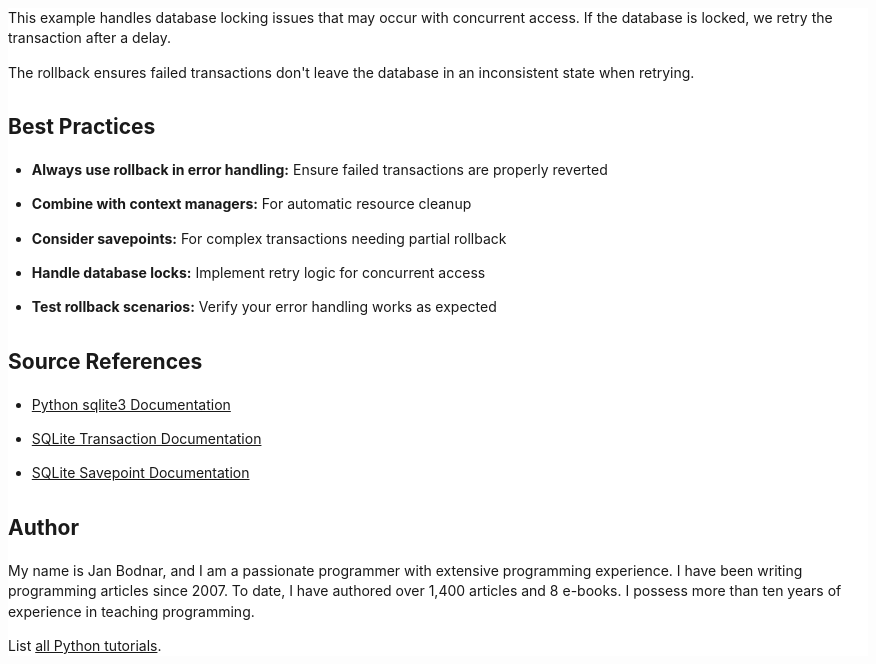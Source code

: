 This example handles database locking issues that may occur with concurrent
access. If the database is locked, we retry the transaction after a delay.

The rollback ensures failed transactions don't leave the database in an
inconsistent state when retrying.

## Best Practices

- **Always use rollback in error handling:** Ensure failed transactions are properly reverted

- **Combine with context managers:** For automatic resource cleanup

- **Consider savepoints:** For complex transactions needing partial rollback

- **Handle database locks:** Implement retry logic for concurrent access

- **Test rollback scenarios:** Verify your error handling works as expected

## Source References

- [Python sqlite3 Documentation](https://docs.python.org/3/library/sqlite3.html)

- [SQLite Transaction Documentation](https://www.sqlite.org/lang_transaction.html)

- [SQLite Savepoint Documentation](https://www.sqlite.org/lang_savepoint.html)

## Author

My name is Jan Bodnar, and I am a passionate programmer with extensive
programming experience. I have been writing programming articles since 2007.
To date, I have authored over 1,400 articles and 8 e-books. I possess more
than ten years of experience in teaching programming.

List [all Python tutorials](/python/).